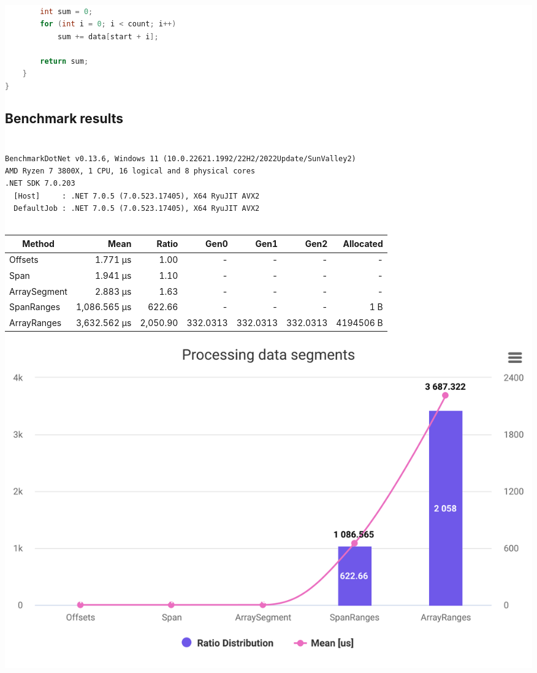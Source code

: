 ```cs
        int sum = 0;
        for (int i = 0; i < count; i++)
            sum += data[start + i];

        return sum;
    }
}

```

## Benchmark results

```text

BenchmarkDotNet v0.13.6, Windows 11 (10.0.22621.1992/22H2/2022Update/SunValley2)
AMD Ryzen 7 3800X, 1 CPU, 16 logical and 8 physical cores
.NET SDK 7.0.203
  [Host]     : .NET 7.0.5 (7.0.523.17405), X64 RyuJIT AVX2
  DefaultJob : .NET 7.0.5 (7.0.523.17405), X64 RyuJIT AVX2


```

|       Method |         Mean |    Ratio |     Gen0 |     Gen1 |     Gen2 | Allocated |
|------------- |-------------:|---------:|---------:|---------:|---------:|----------:|
|      Offsets |     1.771 μs |     1.00 |        - |        - |        - |         - |
|         Span |     1.941 μs |     1.10 |        - |        - |        - |         - |
| ArraySegment |     2.883 μs |     1.63 |        - |        - |        - |         - |
|   SpanRanges | 1,086.565 μs |   622.66 |        - |        - |        - |       1 B |
|  ArrayRanges | 3,632.562 μs | 2,050.90 | 332.0313 | 332.0313 | 332.0313 | 4194506 B |

![Image alt](benchmark.svg)
